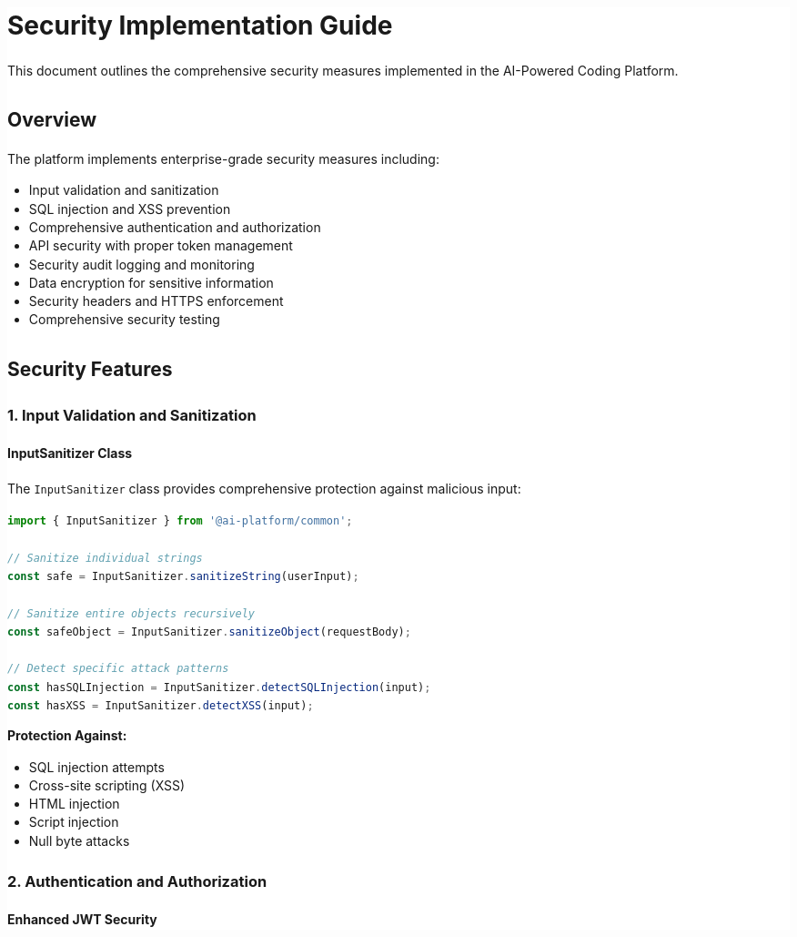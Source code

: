 # Security Implementation Guide

This document outlines the comprehensive security measures implemented in the AI-Powered Coding Platform.

## Overview

The platform implements enterprise-grade security measures including:

- Input validation and sanitization
- SQL injection and XSS prevention
- Comprehensive authentication and authorization
- API security with proper token management
- Security audit logging and monitoring
- Data encryption for sensitive information
- Security headers and HTTPS enforcement
- Comprehensive security testing

## Security Features

### 1. Input Validation and Sanitization

#### InputSanitizer Class

The `InputSanitizer` class provides comprehensive protection against malicious input:

```typescript
import { InputSanitizer } from '@ai-platform/common';

// Sanitize individual strings
const safe = InputSanitizer.sanitizeString(userInput);

// Sanitize entire objects recursively
const safeObject = InputSanitizer.sanitizeObject(requestBody);

// Detect specific attack patterns
const hasSQLInjection = InputSanitizer.detectSQLInjection(input);
const hasXSS = InputSanitizer.detectXSS(input);
```

**Protection Against:**
- SQL injection attempts
- Cross-site scripting (XSS)
- HTML injection
- Script injection
- Null byte attacks

### 2. Authentication and Authorization

#### Enhanced JWT Security
